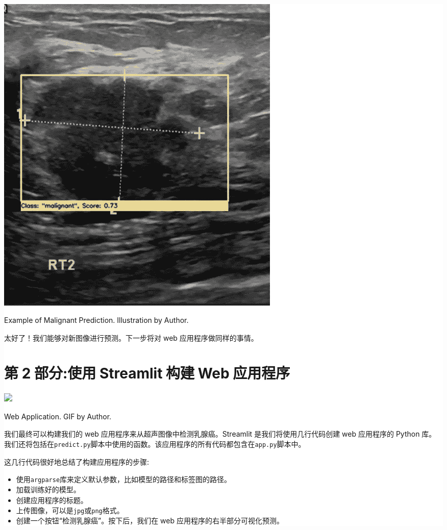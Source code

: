 ![](img/a4561c362b066a88e9ec2cc710d214ef.png)

Example of Malignant Prediction. Illustration by Author.

太好了！我们能够对新图像进行预测。下一步将对 web 应用程序做同样的事情。

# **第 2 部分:使用 Streamlit 构建 Web 应用程序**

![](img/1446dc8f354487b5e95ddf872761379c.png)

Web Application. GIF by Author.

我们最终可以构建我们的 web 应用程序来从超声图像中检测乳腺癌。Streamlit 是我们将使用几行代码创建 web 应用程序的 Python 库。我们还将包括在`predict.py`脚本中使用的函数。该应用程序的所有代码都包含在`app.py`脚本中。

这几行代码很好地总结了构建应用程序的步骤:

*   使用`argparse`库来定义默认参数，比如模型的路径和标签图的路径。
*   加载训练好的模型。
*   创建应用程序的标题。
*   上传图像，可以是`jpg`或`png`格式。
*   创建一个按钮“检测乳腺癌”。按下后，我们在 web 应用程序的右半部分可视化预测。
